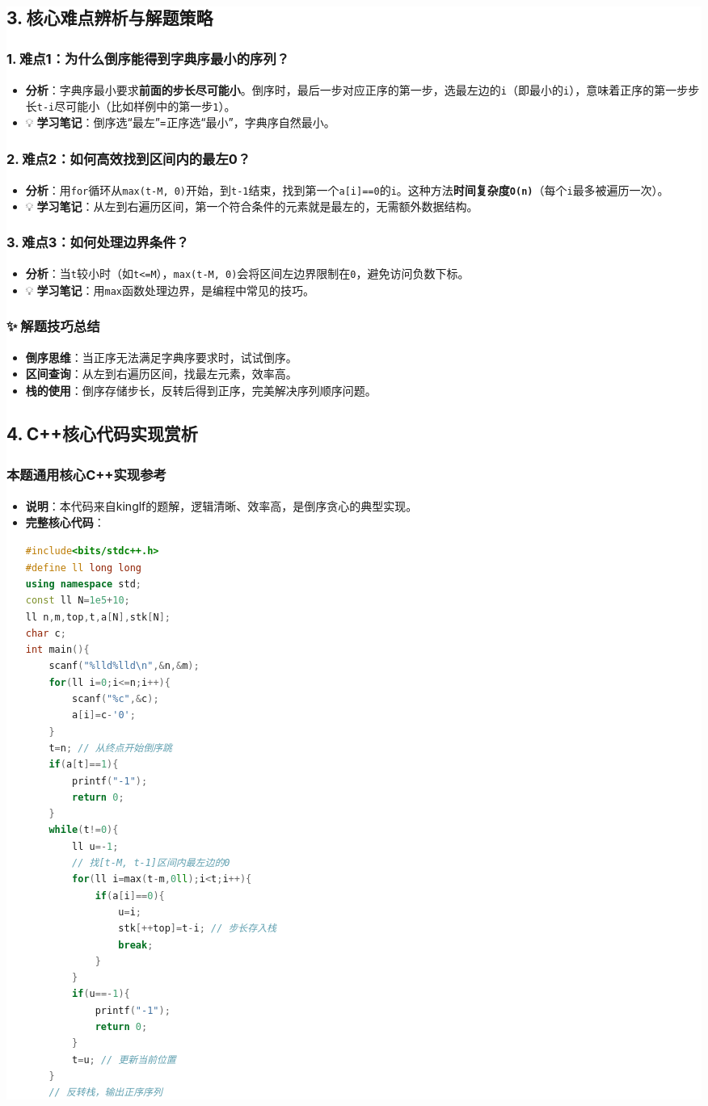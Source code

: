 
## 3. 核心难点辨析与解题策略

### 1. **难点1：为什么倒序能得到字典序最小的序列？**  
- **分析**：字典序最小要求**前面的步长尽可能小**。倒序时，最后一步对应正序的第一步，选最左边的`i`（即最小的`i`），意味着正序的第一步步长`t-i`尽可能小（比如样例中的第一步`1`）。  
- 💡 **学习笔记**：倒序选“最左”=正序选“最小”，字典序自然最小。  

### 2. **难点2：如何高效找到区间内的最左0？**  
- **分析**：用`for`循环从`max(t-M, 0)`开始，到`t-1`结束，找到第一个`a[i]==0`的`i`。这种方法**时间复杂度`O(n)`**（每个`i`最多被遍历一次）。  
- 💡 **学习笔记**：从左到右遍历区间，第一个符合条件的元素就是最左的，无需额外数据结构。  

### 3. **难点3：如何处理边界条件？**  
- **分析**：当`t`较小时（如`t<=M`），`max(t-M, 0)`会将区间左边界限制在`0`，避免访问负数下标。  
- 💡 **学习笔记**：用`max`函数处理边界，是编程中常见的技巧。  

### ✨ 解题技巧总结
- **倒序思维**：当正序无法满足字典序要求时，试试倒序。  
- **区间查询**：从左到右遍历区间，找最左元素，效率高。  
- **栈的使用**：倒序存储步长，反转后得到正序，完美解决序列顺序问题。  


## 4. C++核心代码实现赏析

### 本题通用核心C++实现参考
* **说明**：本代码来自kinglf的题解，逻辑清晰、效率高，是倒序贪心的典型实现。  
* **完整核心代码**：  
  ```cpp
  #include<bits/stdc++.h>
  #define ll long long
  using namespace std;
  const ll N=1e5+10;
  ll n,m,top,t,a[N],stk[N];
  char c;
  int main(){
      scanf("%lld%lld\n",&n,&m);
      for(ll i=0;i<=n;i++){
          scanf("%c",&c);
          a[i]=c-'0';
      }
      t=n; // 从终点开始倒序跳
      if(a[t]==1){
          printf("-1");
          return 0;
      }
      while(t!=0){
          ll u=-1;
          // 找[t-M, t-1]区间内最左边的0
          for(ll i=max(t-m,0ll);i<t;i++){
              if(a[i]==0){
                  u=i;
                  stk[++top]=t-i; // 步长存入栈
                  break;
              }
          }
          if(u==-1){
              printf("-1");
              return 0;
          }
          t=u; // 更新当前位置
      }
      // 反转栈，输出正序序列
  ```